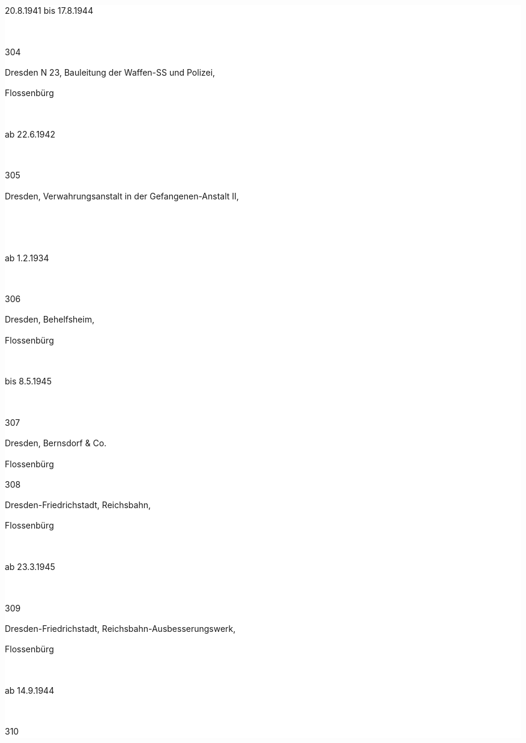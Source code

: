 
20.8.1941 bis 17.8.1944

 

304

Dresden N 23, Bauleitung der Waffen-SS und Polizei,

Flossenbürg

 

ab 22.6.1942

 

305

Dresden, Verwahrungsanstalt in der Gefangenen-Anstalt II,

 

 

ab 1.2.1934

 

306

Dresden, Behelfsheim,

Flossenbürg

 

bis 8.5.1945

 

307

Dresden, Bernsdorf & Co.

Flossenbürg

308

Dresden-Friedrichstadt, Reichsbahn,

Flossenbürg

 

ab 23.3.1945

 

309

Dresden-Friedrichstadt, Reichsbahn-Ausbesserungswerk,

Flossenbürg

 

ab 14.9.1944

 

310
